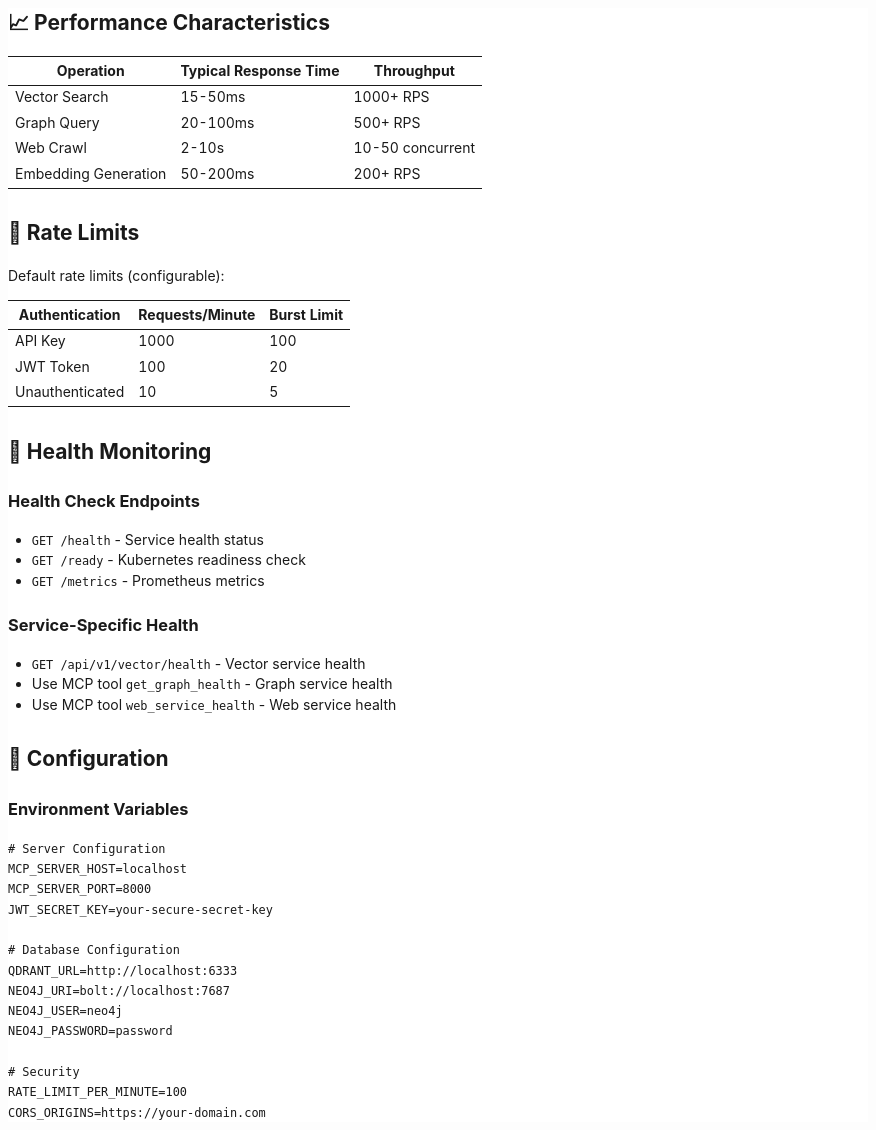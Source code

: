 ## 📈 Performance Characteristics

| Operation | Typical Response Time | Throughput |
|-----------|----------------------|------------|
| Vector Search | 15-50ms | 1000+ RPS |
| Graph Query | 20-100ms | 500+ RPS |
| Web Crawl | 2-10s | 10-50 concurrent |
| Embedding Generation | 50-200ms | 200+ RPS |

## 🚦 Rate Limits

Default rate limits (configurable):

| Authentication | Requests/Minute | Burst Limit |
|----------------|-----------------|-------------|
| API Key | 1000 | 100 |
| JWT Token | 100 | 20 |
| Unauthenticated | 10 | 5 |

## 🏥 Health Monitoring

### Health Check Endpoints

- `GET /health` - Service health status
- `GET /ready` - Kubernetes readiness check
- `GET /metrics` - Prometheus metrics

### Service-Specific Health

- `GET /api/v1/vector/health` - Vector service health
- Use MCP tool `get_graph_health` - Graph service health
- Use MCP tool `web_service_health` - Web service health

## 🔧 Configuration

### Environment Variables

```env
# Server Configuration
MCP_SERVER_HOST=localhost
MCP_SERVER_PORT=8000
JWT_SECRET_KEY=your-secure-secret-key

# Database Configuration  
QDRANT_URL=http://localhost:6333
NEO4J_URI=bolt://localhost:7687
NEO4J_USER=neo4j
NEO4J_PASSWORD=password

# Security
RATE_LIMIT_PER_MINUTE=100
CORS_ORIGINS=https://your-domain.com
```
